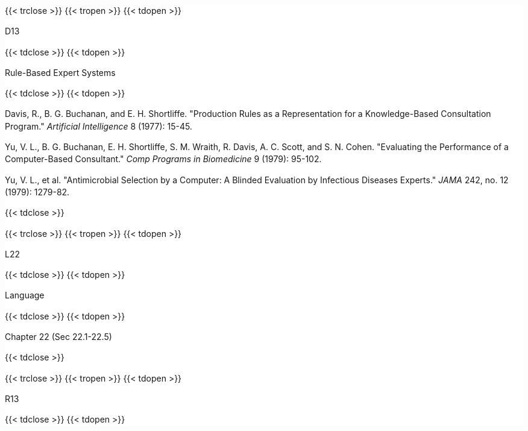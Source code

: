 {{< trclose >}}
{{< tropen >}}
{{< tdopen >}}


D13


{{< tdclose >}}
{{< tdopen >}}


Rule-Based Expert Systems


{{< tdclose >}}
{{< tdopen >}}


Davis, R., B. G. Buchanan, and E. H. Shortliffe. "Production Rules as a Representation for a Knowledge-Based Consultation Program." _Artificial Intelligence_ 8 (1977): 15-45.

Yu, V. L., B. G. Buchanan, E. H. Shortliffe, S. M. Wraith, R. Davis, A. C. Scott, and S. N. Cohen. "Evaluating the Performance of a Computer-Based Consultant." _Comp Programs in Biomedicine_ 9 (1979): 95-102.

Yu, V. L., et al. "Antimicrobial Selection by a Computer: A Blinded Evaluation by Infectious Diseases Experts." _JAMA_ 242, no. 12 (1979): 1279-82.


{{< tdclose >}}

{{< trclose >}}
{{< tropen >}}
{{< tdopen >}}


L22


{{< tdclose >}}
{{< tdopen >}}


Language


{{< tdclose >}}
{{< tdopen >}}


Chapter 22 (Sec 22.1-22.5)


{{< tdclose >}}

{{< trclose >}}
{{< tropen >}}
{{< tdopen >}}


R13


{{< tdclose >}}
{{< tdopen >}}

